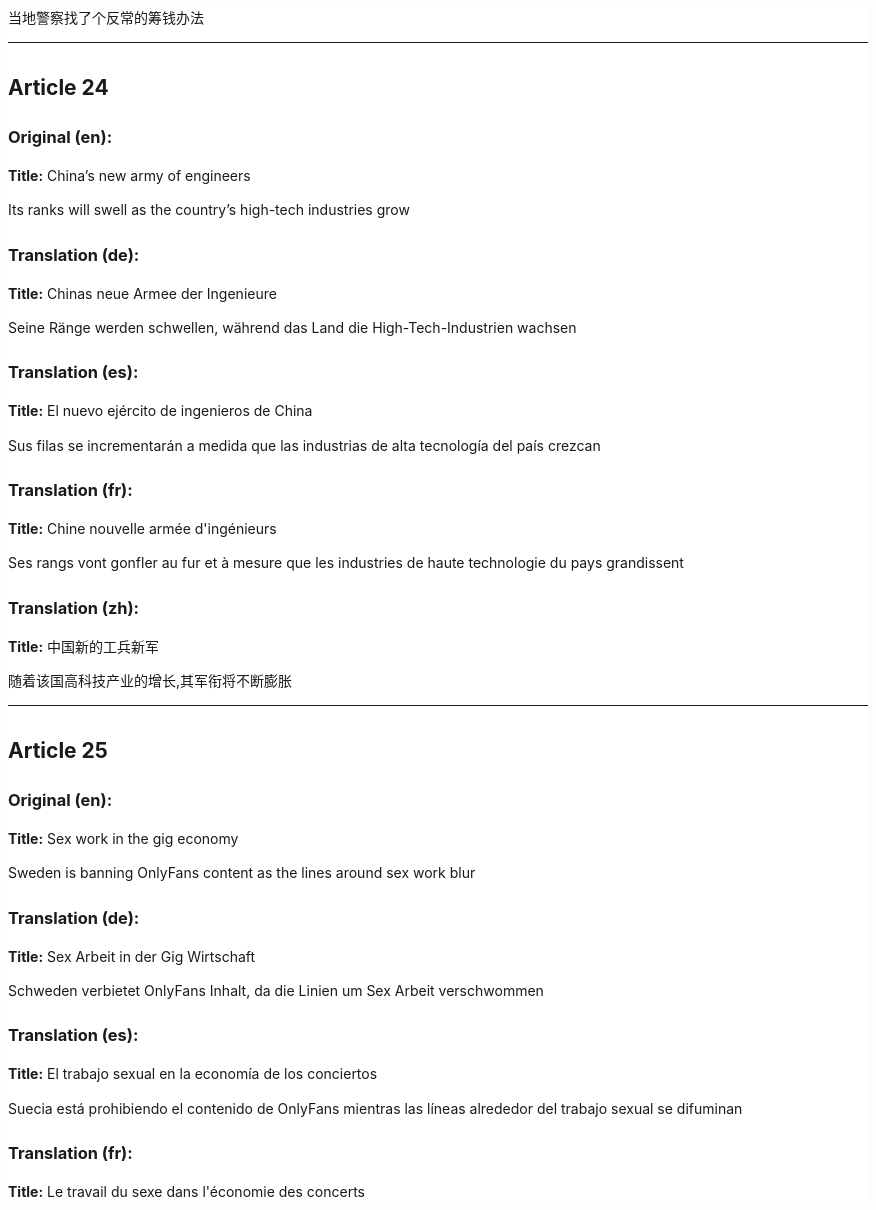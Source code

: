 当地警察找了个反常的筹钱办法

---

## Article 24
### Original (en):
**Title:** China’s new army of engineers

Its ranks will swell as the country’s high-tech industries grow

### Translation (de):
**Title:** Chinas neue Armee der Ingenieure

Seine Ränge werden schwellen, während das Land die High-Tech-Industrien wachsen

### Translation (es):
**Title:** El nuevo ejército de ingenieros de China

Sus filas se incrementarán a medida que las industrias de alta tecnología del país crezcan

### Translation (fr):
**Title:** Chine nouvelle armée d'ingénieurs

Ses rangs vont gonfler au fur et à mesure que les industries de haute technologie du pays grandissent

### Translation (zh):
**Title:** 中国新的工兵新军

随着该国高科技产业的增长,其军衔将不断膨胀

---

## Article 25
### Original (en):
**Title:** Sex work in the gig economy

Sweden is banning OnlyFans content as the lines around sex work blur

### Translation (de):
**Title:** Sex Arbeit in der Gig Wirtschaft

Schweden verbietet OnlyFans Inhalt, da die Linien um Sex Arbeit verschwommen

### Translation (es):
**Title:** El trabajo sexual en la economía de los conciertos

Suecia está prohibiendo el contenido de OnlyFans mientras las líneas alrededor del trabajo sexual se difuminan

### Translation (fr):
**Title:** Le travail du sexe dans l'économie des concerts
